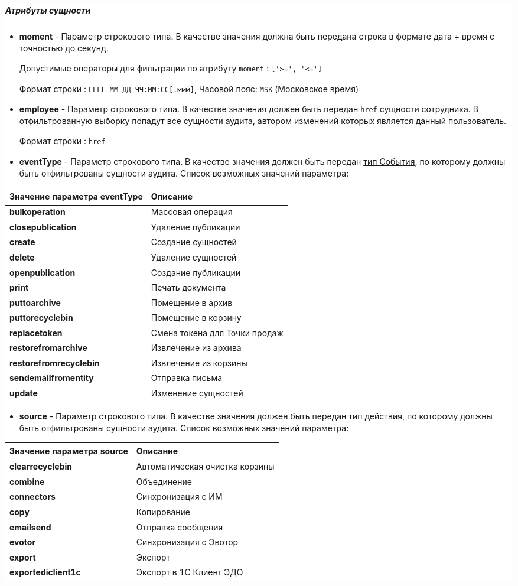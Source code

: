 ##### Атрибуты сущности

+ **moment** - 
  Параметр строкового типа. В качестве значения должна быть передана строка в формате
  дата + время с точностью до секунд.

  Допустимые операторы для фильтрации по атрибуту ``moment`` : ``['>=', '<=']``

   Формат строки : `ГГГГ-ММ-ДД ЧЧ:ММ:СС[.ммм]`, Часовой пояс: `MSK` (Московское время)

+ **employee** - 
  Параметр строкового типа. В качестве значения должен быть передан ``href`` сущности сотрудника.
  В отфильтрованную выборку попадут все сущности аудита, автором изменений которых является данный пользователь.

   Формат строки : `href`

+ **eventType** - 
  Параметр строкового типа. В качестве значения должен быть передан [тип События](../other/#audit-audit-sobytiq-tipy-sobytij), по которому
  должны быть отфильтрованы сущности аудита. Список возможных значений параметра:

| Значение параметра eventType | Описание                      |
| ---------------------------- | :---------------------------- |
| **bulkoperation**            | Массовая операция             |
| **closepublication**         | Удаление публикации           |
| **create**                   | Создание сущностей            |
| **delete**                   | Удаление сущностей            |
| **openpublication**          | Создание публикации           |
| **print**                    | Печать документа              |
| **puttoarchive**             | Помещение в архив             |
| **puttorecyclebin**          | Помещение в корзину           |
| **replacetoken**             | Смена токена для Точки продаж |
| **restorefromarchive**       | Извлечение из архива          |
| **restorefromrecyclebin**    | Извлечение из корзины         |
| **sendemailfromentity**      | Отправка письма               |
| **update**                   | Изменение сущностей           |

+ **source** - 
  Параметр строкового типа. В качестве значения должен быть передан тип действия, по которому
  должны быть отфильтрованы сущности аудита. Список возможных значений параметра:

| Значение параметра source      | Описание                         |
| ------------------------------ | :------------------------------- |
| **clearrecyclebin**            | Автоматическая очистка корзины   |
| **combine**                    | Объединение                      |
| **connectors**                 | Синхронизация с ИМ               |
| **copy**                       | Копирование                      |
| **emailsend**                  | Отправка сообщения               |
| **evotor**                     | Синхронизация с Эвотор           |
| **export**                     | Экспорт                          |
| **exportediclient1c**          | Экспорт в 1С Клиент ЭДО          |